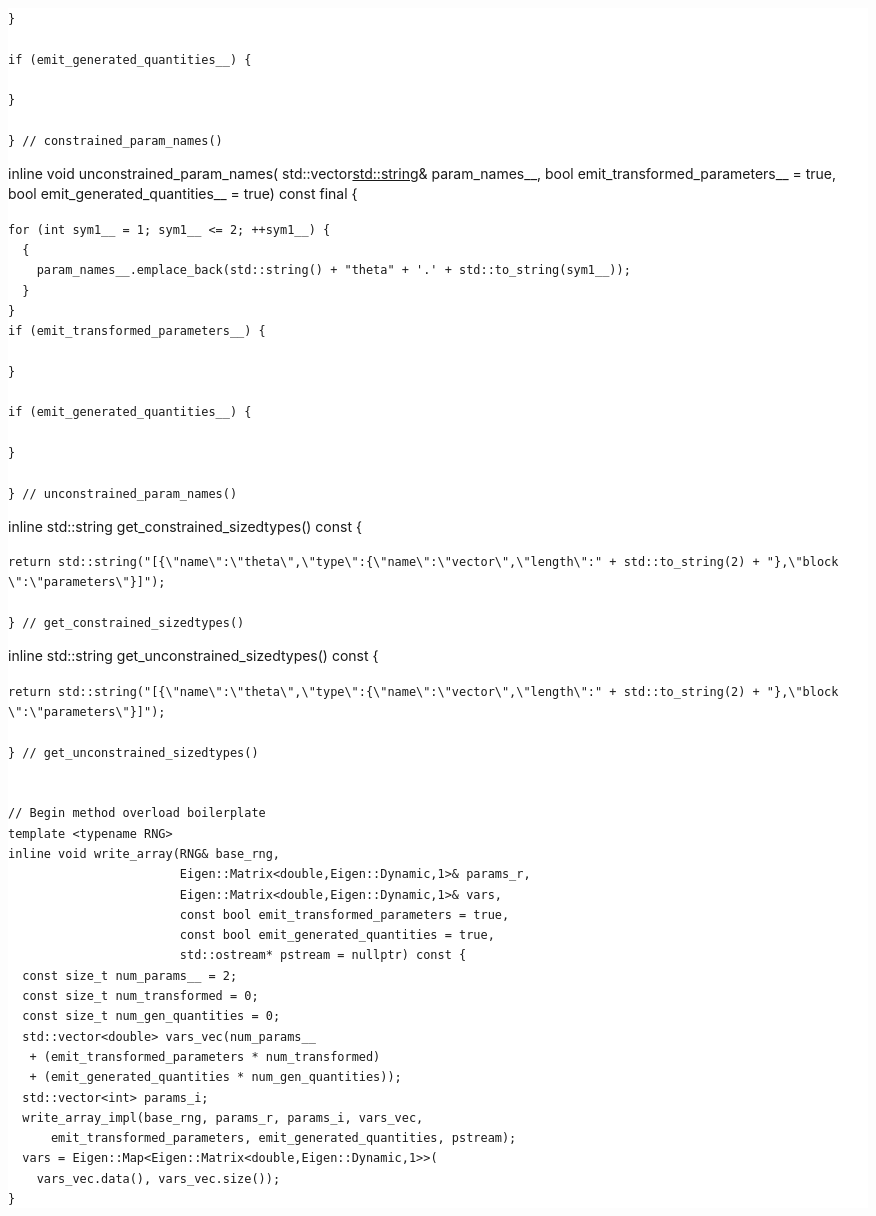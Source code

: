     }
    
    if (emit_generated_quantities__) {
      
    }
    
    } // constrained_param_names() 
    
  inline void unconstrained_param_names(
                                        std::vector<std::string>& param_names__,
                                        bool emit_transformed_parameters__ = true,
                                        bool emit_generated_quantities__ = true) const
    final {
    
    for (int sym1__ = 1; sym1__ <= 2; ++sym1__) {
      {
        param_names__.emplace_back(std::string() + "theta" + '.' + std::to_string(sym1__));
      } 
    }
    if (emit_transformed_parameters__) {
      
    }
    
    if (emit_generated_quantities__) {
      
    }
    
    } // unconstrained_param_names() 
    
  inline std::string get_constrained_sizedtypes() const {
    
    return std::string("[{\"name\":\"theta\",\"type\":{\"name\":\"vector\",\"length\":" + std::to_string(2) + "},\"block\":\"parameters\"}]");
    
    } // get_constrained_sizedtypes() 
    
  inline std::string get_unconstrained_sizedtypes() const {
    
    return std::string("[{\"name\":\"theta\",\"type\":{\"name\":\"vector\",\"length\":" + std::to_string(2) + "},\"block\":\"parameters\"}]");
    
    } // get_unconstrained_sizedtypes() 
    
  
    // Begin method overload boilerplate
    template <typename RNG>
    inline void write_array(RNG& base_rng,
                            Eigen::Matrix<double,Eigen::Dynamic,1>& params_r,
                            Eigen::Matrix<double,Eigen::Dynamic,1>& vars,
                            const bool emit_transformed_parameters = true,
                            const bool emit_generated_quantities = true,
                            std::ostream* pstream = nullptr) const {
      const size_t num_params__ = 2;
      const size_t num_transformed = 0;
      const size_t num_gen_quantities = 0;
      std::vector<double> vars_vec(num_params__
       + (emit_transformed_parameters * num_transformed)
       + (emit_generated_quantities * num_gen_quantities));
      std::vector<int> params_i;
      write_array_impl(base_rng, params_r, params_i, vars_vec,
          emit_transformed_parameters, emit_generated_quantities, pstream);
      vars = Eigen::Map<Eigen::Matrix<double,Eigen::Dynamic,1>>(
        vars_vec.data(), vars_vec.size());
    }
